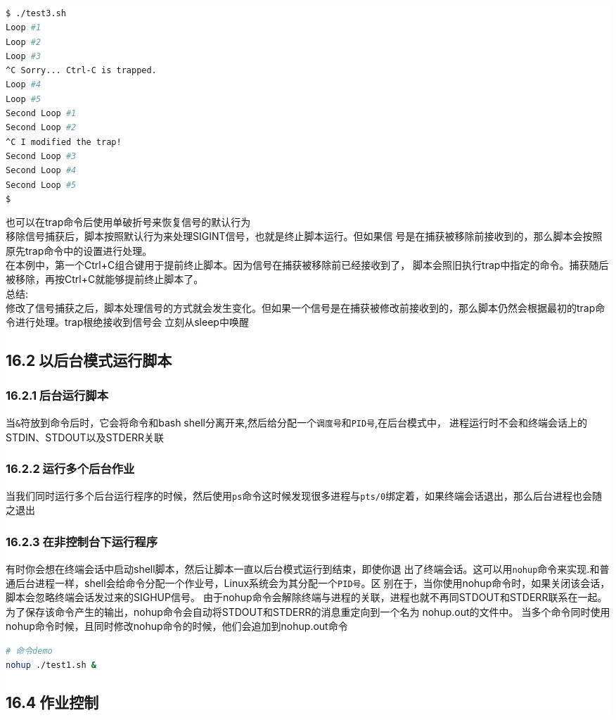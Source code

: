 ```bash
$ ./test3.sh
Loop #1 
Loop #2 
Loop #3 
^C Sorry... Ctrl-C is trapped. 
Loop #4 
Loop #5 
Second Loop #1 
Second Loop #2 
^C I modified the trap! 
Second Loop #3 
Second Loop #4 
Second Loop #5 
$

```

也可以在trap命令后使用单破折号来恢复信号的默认行为  
移除信号捕获后，脚本按照默认行为来处理SIGINT信号，也就是终止脚本运行。但如果信
号是在捕获被移除前接收到的，那么脚本会按照原先trap命令中的设置进行处理。  
在本例中，第一个Ctrl+C组合键用于提前终止脚本。因为信号在捕获被移除前已经接收到了，
脚本会照旧执行trap中指定的命令。捕获随后被移除，再按Ctrl+C就能够提前终止脚本了。  
总结:  
修改了信号捕获之后，脚本处理信号的方式就会发生变化。但如果一个信号是在捕获被修改前接收到的，那么脚本仍然会根据最初的trap命令进行处理。trap根绝接收到信号会
立刻从sleep中唤醒

## 16.2 以后台模式运行脚本

### 16.2.1 后台运行脚本

当`&`符放到命令后时，它会将命令和bash shell分离开来,然后给分配一个`调度号`和`PID号`,在后台模式中，
进程运行时不会和终端会话上的STDIN、STDOUT以及STDERR关联

### 16.2.2 运行多个后台作业

当我们同时运行多个后台运行程序的时候，然后使用`ps`命令这时候发现很多进程与`pts/0`绑定着，如果终端会话退出，那么后台进程也会随之退出

### 16.2.3 在非控制台下运行程序

有时你会想在终端会话中启动shell脚本，然后让脚本一直以后台模式运行到结束，即使你退
出了终端会话。这可以用`nohup`命令来实现.和普通后台进程一样，shell会给命令分配一个作业号，Linux系统会为其分配一个`PID号`。区
别在于，当你使用nohup命令时，如果关闭该会话，脚本会忽略终端会话发过来的SIGHUP信号。
由于nohup命令会解除终端与进程的关联，进程也就不再同STDOUT和STDERR联系在一起。
为了保存该命令产生的输出，nohup命令会自动将STDOUT和STDERR的消息重定向到一个名为
nohup.out的文件中。
当多个命令同时使用nohup命令时候，且同时修改nohup命令的时候，他们会追加到nohup.out命令

```bash
# 命令demo
nohup ./test1.sh &
```
## 16.4 作业控制
